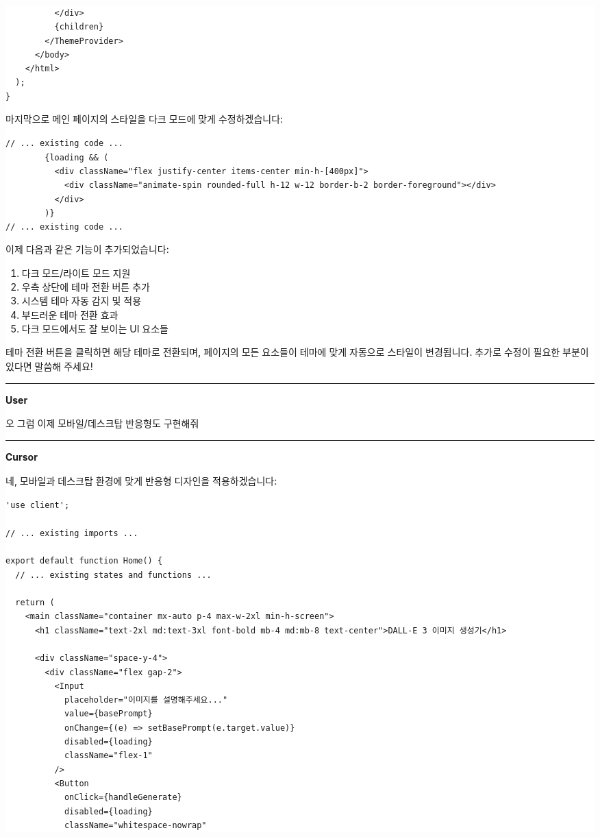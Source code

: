 ```typescriptreact
          </div>
          {children}
        </ThemeProvider>
      </body>
    </html>
  );
}
```

마지막으로 메인 페이지의 스타일을 다크 모드에 맞게 수정하겠습니다:

```typescriptreact
// ... existing code ...
        {loading && (
          <div className="flex justify-center items-center min-h-[400px]">
            <div className="animate-spin rounded-full h-12 w-12 border-b-2 border-foreground"></div>
          </div>
        )}
// ... existing code ...
```

이제 다음과 같은 기능이 추가되었습니다:

1. 다크 모드/라이트 모드 지원
2. 우측 상단에 테마 전환 버튼 추가
3. 시스템 테마 자동 감지 및 적용
4. 부드러운 테마 전환 효과
5. 다크 모드에서도 잘 보이는 UI 요소들

테마 전환 버튼을 클릭하면 해당 테마로 전환되며, 페이지의 모든 요소들이 테마에 맞게 자동으로 스타일이 변경됩니다. 추가로 수정이 필요한 부분이 있다면 말씀해 주세요!

---

**User**

오 그럼 이제 모바일/데스크탑 반응형도 구현해줘

---

**Cursor**

네, 모바일과 데스크탑 환경에 맞게 반응형 디자인을 적용하겠습니다:

```typescriptreact
'use client';

// ... existing imports ...

export default function Home() {
  // ... existing states and functions ...

  return (
    <main className="container mx-auto p-4 max-w-2xl min-h-screen">
      <h1 className="text-2xl md:text-3xl font-bold mb-4 md:mb-8 text-center">DALL-E 3 이미지 생성기</h1>
      
      <div className="space-y-4">
        <div className="flex gap-2">
          <Input
            placeholder="이미지를 설명해주세요..."
            value={basePrompt}
            onChange={(e) => setBasePrompt(e.target.value)}
            disabled={loading}
            className="flex-1"
          />
          <Button 
            onClick={handleGenerate}
            disabled={loading}
            className="whitespace-nowrap"
```